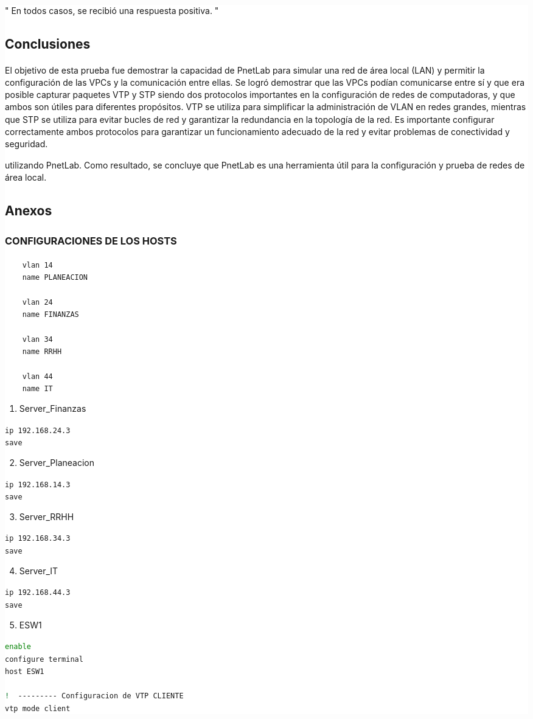  " En todos casos, se recibió una respuesta positiva. "


##  Conclusiones

El objetivo de esta prueba fue demostrar la capacidad de PnetLab para simular una red de área local (LAN) y permitir la configuración de las VPCs y la comunicación entre ellas. Se logró demostrar que las VPCs podían comunicarse entre sí y que era posible capturar paquetes  VTP y STP siendo dos protocolos importantes en la configuración de redes de computadoras, y que ambos son útiles para diferentes propósitos. VTP se utiliza para simplificar la administración de VLAN en redes grandes, mientras que STP se utiliza para evitar bucles de red y garantizar la redundancia en la topología de la red. Es importante configurar correctamente ambos protocolos para garantizar un funcionamiento adecuado de la red y evitar problemas de conectividad y seguridad. 

utilizando PnetLab. Como resultado, se concluye que PnetLab es una herramienta útil para la configuración y prueba de redes de área local.







## Anexos

### CONFIGURACIONES DE LOS HOSTS
```
    vlan 14
    name PLANEACION

    vlan 24
    name FINANZAS

    vlan 34
    name RRHH

    vlan 44
    name IT
```

1. Server_Finanzas
```
ip 192.168.24.3
save
```

2. Server_Planeacion
```
ip 192.168.14.3
save
```
3. Server_RRHH
```
ip 192.168.34.3
save
```
4. Server_IT
```
ip 192.168.44.3
save
```
5. ESW1
```BASH
enable
configure terminal
host ESW1

!  --------- Configuracion de VTP CLIENTE
vtp mode client
```